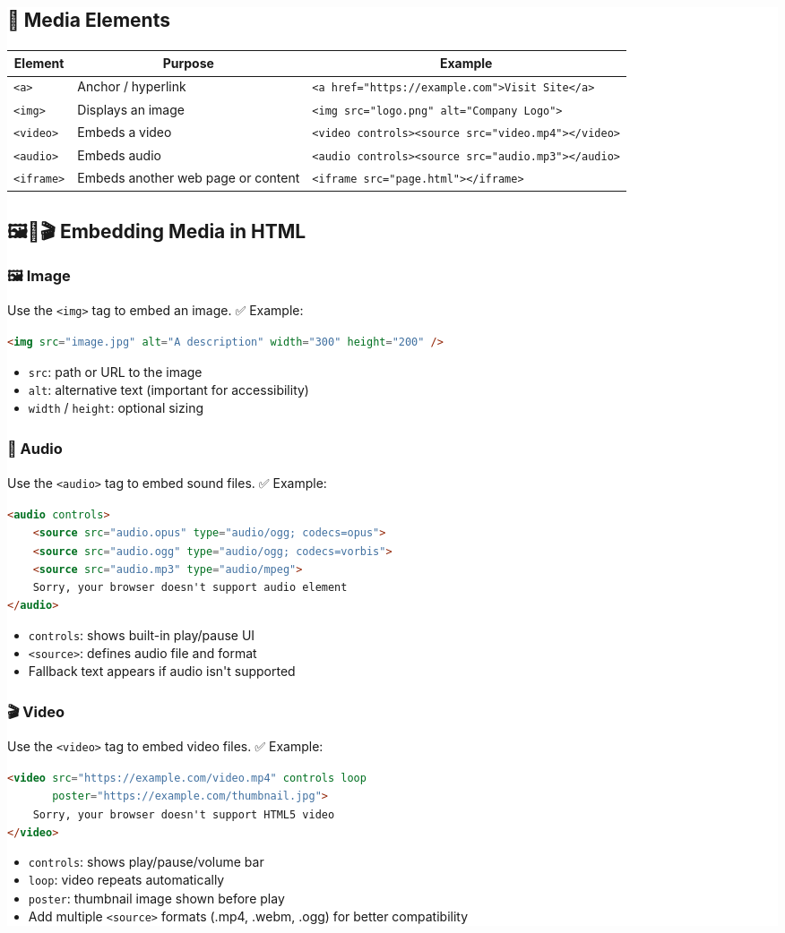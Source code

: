## 🔗 Media Elements

| Element | Purpose | Example |
|---------|---------|---------|
| `<a>` | Anchor / hyperlink | `<a href="https://example.com">Visit Site</a>` |
| `<img>` | Displays an image | `<img src="logo.png" alt="Company Logo">` |
| `<video>` | Embeds a video | `<video controls><source src="video.mp4"></video>` |
| `<audio>` | Embeds audio | `<audio controls><source src="audio.mp3"></audio>` |
| `<iframe>` | Embeds another web page or content | `<iframe src="page.html"></iframe>` |

## 🖼️🎵🎬 Embedding Media in HTML

### 🖼️ Image
Use the `<img>` tag to embed an image. ✅ Example:
```html
<img src="image.jpg" alt="A description" width="300" height="200" />
```
- `src`: path or URL to the image
- `alt`: alternative text (important for accessibility)
- `width` / `height`: optional sizing

### 🎵 Audio
Use the `<audio>` tag to embed sound files. ✅ Example:
```html
<audio controls>
    <source src="audio.opus" type="audio/ogg; codecs=opus">
    <source src="audio.ogg" type="audio/ogg; codecs=vorbis">
    <source src="audio.mp3" type="audio/mpeg">
    Sorry, your browser doesn't support audio element
</audio>
```
- `controls`: shows built-in play/pause UI
- `<source>`: defines audio file and format
- Fallback text appears if audio isn't supported

### 🎬 Video
Use the `<video>` tag to embed video files. ✅ Example:
```html
<video src="https://example.com/video.mp4" controls loop 
       poster="https://example.com/thumbnail.jpg">
    Sorry, your browser doesn't support HTML5 video
</video>
```
- `controls`: shows play/pause/volume bar
- `loop`: video repeats automatically
- `poster`: thumbnail image shown before play
- Add multiple `<source>` formats (.mp4, .webm, .ogg) for better compatibility
